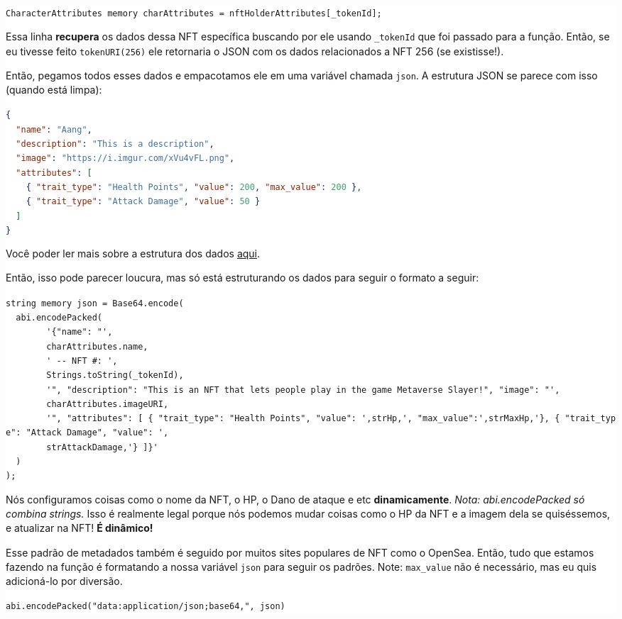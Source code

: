 ```solidity
CharacterAttributes memory charAttributes = nftHolderAttributes[_tokenId];
```

Essa linha **recupera** os dados dessa NFT específica buscando por ele usando `_tokenId` que foi passado para a função. Então, se eu tivesse feito `tokenURI(256)` ele retornaria o JSON com os dados relacionados a NFT 256 (se existisse!).

Então, pegamos todos esses dados e empacotamos ele em uma variável chamada `json`. A estrutura JSON se parece com isso (quando está limpa):

```json
{
  "name": "Aang",
  "description": "This is a description",
  "image": "https://i.imgur.com/xVu4vFL.png",
  "attributes": [
    { "trait_type": "Health Points", "value": 200, "max_value": 200 },
    { "trait_type": "Attack Damage", "value": 50 }
  ]
}
```

Você poder ler mais sobre a estrutura dos dados [aqui](https://docs.opensea.io/docs/metadata-standards#metadata-structure).

Então, isso pode parecer loucura, mas só está estruturando os dados para seguir o formato a seguir:

```solidity
string memory json = Base64.encode(
  abi.encodePacked(
        '{"name": "',
        charAttributes.name,
        ' -- NFT #: ',
        Strings.toString(_tokenId),
        '", "description": "This is an NFT that lets people play in the game Metaverse Slayer!", "image": "',
        charAttributes.imageURI,
        '", "attributes": [ { "trait_type": "Health Points", "value": ',strHp,', "max_value":',strMaxHp,'}, { "trait_type": "Attack Damage", "value": ',
        strAttackDamage,'} ]}'
  )
);
```

Nós configuramos coisas como o nome da NFT, o HP, o Dano de ataque e etc **dinamicamente**. _Nota: abi.encodePacked só combina strings._ Isso é realmente legal porque nós podemos mudar coisas como o HP da NFT e a imagem dela se quiséssemos, e atualizar na NFT! **É dinâmico!**

Esse padrão de metadados também é seguido por muitos sites populares de NFT como o OpenSea. Então, tudo que estamos fazendo na função é formatando a nossa variável `json` para seguir os padrões. Note: `max_value` não é necessário, mas eu quis adicioná-lo por diversão.

```solidity
abi.encodePacked("data:application/json;base64,", json)
```
